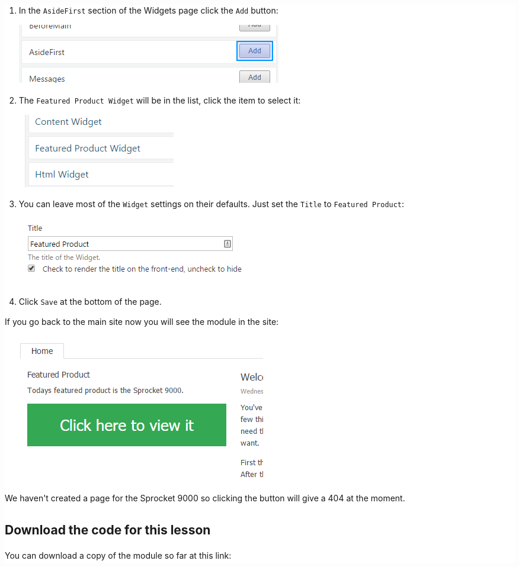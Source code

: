   1. In the `AsideFirst` section of the Widgets page click the `Add` button:
   
     ![](../Attachments/getting-started-with-modules-part-1/activate-addtolayer.png)
     
  1. The `Featured Product Widget` will be in the list, click the item to select it:
  
     ![](../Attachments/getting-started-with-modules-part-1/activate-featuredproductwidget.png)

  1. You can leave most of the `Widget` settings on their defaults. Just set the `Title` to `Featured Product`:
  
     ![](../Attachments/getting-started-with-modules-part-1/activate-widgettitle.png)

  1. Click `Save` at the bottom of the page.
  
If you go back to the main site now you will see the module in the site:

![](../Attachments/getting-started-with-modules-part-1/enable-viewmodule.png)

We haven't created a page for the Sprocket 9000 so clicking the button will give a 404 at the moment.

Download the code for this lesson
---------------------------------
You can download a copy of the module so far at this link:
